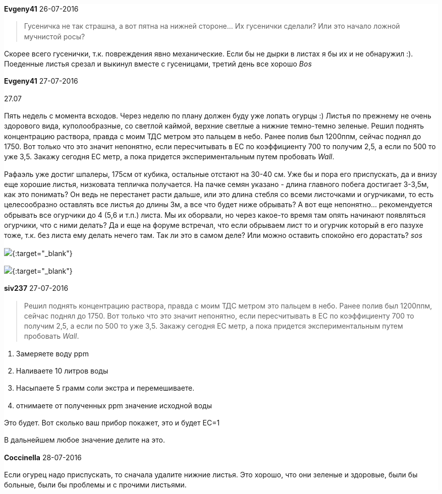
**Evgeny41** 26-07-2016

> Гусеничка не так страшна, а вот пятна на нижней стороне... Их гусенички сделали? Или это начало ложной мучнистой росы?

Скорее всего гусенички, т.к. повреждения явно механические. Если бы не дырки в листах я бы их и не обнаружил :). Поеденные листья срезал и выкинул вместе с гусеницами, третий день все хорошо *Bos*


**Evgeny41** 27-07-2016

27.07

Пять недель с момента всходов. Через неделю по плану должен буду уже лопать огурцы :) Листья по прежнему не очень здорового вида, куполообразные, со светлой каймой, верхние светлые а нижние темно-темно зеленые. Решил поднять концентрацию раствора, правда с моим ТДС метром это пальцем в небо. Ранее полив был 1200ппм, сейчас поднял до 1750. Вот только что это значит непонятно, если пересчитывать в ЕС по коэффициенту 700 то получим 2,5, а если по 500 то уже 3,5. Закажу сегодня ЕС метр, а пока придется экспериментальным путем пробовать *Wall*. 

Рафаэль уже достиг шпалеры, 175см от кубика, остальные отстают на 30-40 см. Уже бы и пора его приспускать, да и внизу еще хорошие листья, низковата тепличка получается. На пачке семян указано - длина главного побега достигает 3-3,5м, как это понимать? Он ведь не перестанет расти дальше, или это длина стебля со всеми листочками и огурчиками, то есть целесообразно оставлять все листья до длины 3м, а все что будет ниже обрывать? А вот еще непонятно... рекомендуется обрывать все огурчики до 4 (5,6 и т.п.) листа. Мы их оборвали, но через какое-то время там опять начинают появляться огурчики, что с ними делать? Да и еще на форуме встречал, что если обрываем лист то и огурчик который в его пазухе тоже, т.к. без листа ему делать нечего там. Так ли это в самом деле? Или можно оставить спокойно его дорастать? *sos*

[![](/imagehost2/thumbs/2707.jpg)](https://t.me/ponics_ru_files/17768){:target="_blank"}

[![](/imagehost2/thumbs/27072.jpg)](https://t.me/ponics_ru_files/17769){:target="_blank"}


**siv237** 27-07-2016

> Решил поднять концентрацию раствора, правда с моим ТДС метром это пальцем в небо. Ранее полив был 1200ппм, сейчас поднял до 1750. Вот только что это значит непонятно, если пересчитывать в ЕС по коэффициенту 700 то получим 2,5, а если по 500 то уже 3,5. Закажу сегодня ЕС метр, а пока придется экспериментальным путем пробовать *Wall*.

1. Замеряете воду ppm

2. Наливаете 10 литров воды

3. Насыпаете 5 грамм соли экстра и перемешиваете.

4. отнимаете от полученных ppm значение исходной воды

Это будет. Вот сколько ваш прибор покажет, это и будет ЕС=1

В дальнейшем любое значение делите на это.


**Coccinella** 28-07-2016

Если огурец надо приспускать, то сначала удалите нижние листья. Это хорошо, что они зеленые и здоровые, были бы больные, были бы проблемы и с прочими листьями.
